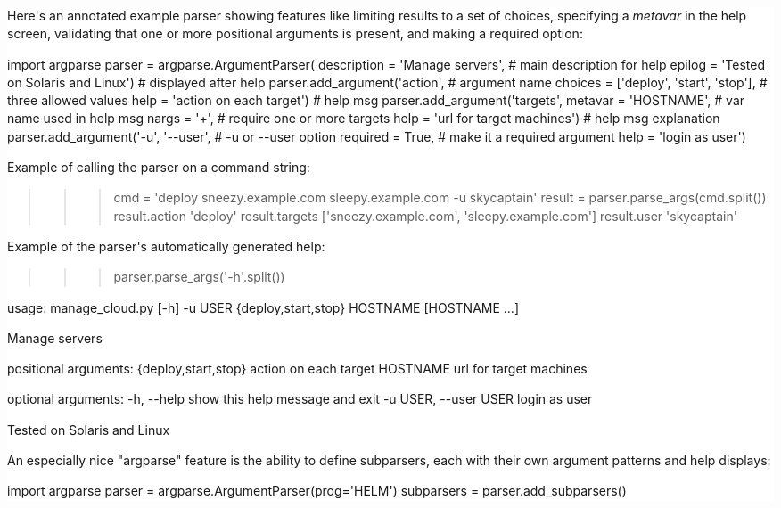 Here's an annotated example parser showing features like limiting
results to a set of choices, specifying a *metavar* in the help
screen, validating that one or more positional arguments is present,
and making a required option:

   import argparse
   parser = argparse.ArgumentParser(
               description = 'Manage servers',         # main description for help
               epilog = 'Tested on Solaris and Linux') # displayed after help
   parser.add_argument('action',                       # argument name
               choices = ['deploy', 'start', 'stop'],  # three allowed values
               help = 'action on each target')         # help msg
   parser.add_argument('targets',
               metavar = 'HOSTNAME',                   # var name used in help msg
               nargs = '+',                            # require one or more targets
               help = 'url for target machines')       # help msg explanation
   parser.add_argument('-u', '--user',                 # -u or --user option
               required = True,                        # make it a required argument
               help = 'login as user')

Example of calling the parser on a command string:

   >>> cmd = 'deploy sneezy.example.com sleepy.example.com -u skycaptain'
   >>> result = parser.parse_args(cmd.split())
   >>> result.action
   'deploy'
   >>> result.targets
   ['sneezy.example.com', 'sleepy.example.com']
   >>> result.user
   'skycaptain'

Example of the parser's automatically generated help:

   >>> parser.parse_args('-h'.split())

   usage: manage_cloud.py [-h] -u USER
                          {deploy,start,stop} HOSTNAME [HOSTNAME ...]

   Manage servers

   positional arguments:
     {deploy,start,stop}   action on each target
     HOSTNAME              url for target machines

   optional arguments:
     -h, --help            show this help message and exit
     -u USER, --user USER  login as user

   Tested on Solaris and Linux

An especially nice "argparse" feature is the ability to define
subparsers, each with their own argument patterns and help displays:

   import argparse
   parser = argparse.ArgumentParser(prog='HELM')
   subparsers = parser.add_subparsers()
